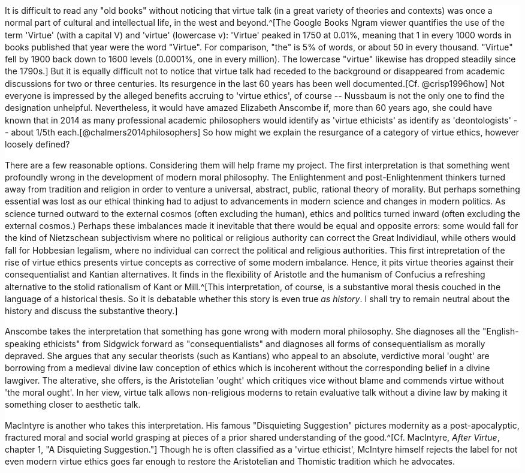 It is difficult to read any "old books" without noticing that virtue talk (in a great variety of theories and contexts) was once a normal part of cultural and intellectual life, in the west and beyond.^[The Google Books Ngram viewer quantifies the use of the term 'Virtue' (with a capital V) and 'virtue' (lowercase v): 'Virtue' peaked in 1750 at 0.01%, meaning that 1 in every 1000 words in books published that year were the word "Virtue". For comparison, "the" is 5% of words, or about 50 in every thousand. "Virtue" fell by 1900 back down to 1600 levels (0.0001%, one in every million). The lowercase "virtue" likewise has dropped steadily since the 1790s.]  But it is equally difficult not to notice that virtue talk had receded to the background or disappeared from academic discussions for two or three centuries. Its resurgence in the last 60 years has been well documented.[Cf. @crisp1996how] Not everyone is impressed by the alleged benefits accruing to 'virtue ethics', of course -- Nussbaum is not the only one to find the designation unhelpful. Nevertheless, it would have amazed Elizabeth Anscombe if, more than 60 years ago, she could have known that in 2014 as many professional academic philosophers would identify as 'virtue ethicists' as identify as 'deontologists' -- about 1/5th each.[@chalmers2014philosophers] So how might we explain the resurgance of a category of virtue ethics, however loosely defined? 

There are a few reasonable options. Considering them will help frame my project. The first interpretation is that something went profoundly wrong in the development of modern moral philosophy. The Enlightenment and post-Enlightenment thinkers turned away from tradition and religion in order to venture a universal, abstract, public, rational theory of morality. But perhaps something essential was lost as our ethical thinking had to adjust to advancements in modern science and changes in modern politics. As science turned outward to the external cosmos (often excluding the human), ethics and politics turned inward (often excluding the external cosmos.) Perhaps these imbalances made it inevitable that there would be equal and opposite errors: some would fall for the kind of Nietzschean subjectivism where no political or religious authority can correct the Great Individiaul, while others would fall for Hobbesian legalism, where no individual can correct the political and religious authorities. This first intrepretation of the rise of virtue ethics presents virtue concepts as corrective of some modern imbalance. Hence, it pits virtue theories against their consequentialist and Kantian alternatives. It finds in the flexibility of Aristotle and the humanism of Confucius a refreshing alternative to the stolid rationalism of Kant or Mill.^[This interpretation, of course, is a substantive moral thesis couched in the language of a historical thesis. So it is debatable whether this story is even true *as history*. I shall try to remain neutral about the history and discuss the substantive theory.] 

Anscombe takes the interpretation that something has gone wrong with modern moral philosophy. She diagnoses all the "English-speaking ethicists" from Sidgwick forward as "consequentialists" and diagnoses all forms of consequentialism as morally depraved. She argues that any secular theorists (such as Kantians) who appeal to an absolute, verdictive moral 'ought' are borrowing from a medieval divine law conception of ethics which is incoherent without the corresponding belief in a divine lawgiver. The alterative, she offers, is the Aristotelian 'ought' which critiques vice without blame and commends virtue without 'the moral ought'. In her view, virtue talk allows non-religious moderns to retain evaluative talk without a divine law by making it something closer to aesthetic talk. 

MacIntyre is another who takes this interpretation. His famous "Disquieting Suggestion" pictures modernity as a post-apocalyptic, fractured moral and social world grasping at pieces of a prior shared understanding of the good.^[Cf. MacIntyre, *After Virtue*, chapter 1, "A Disquieting Suggestion."] Though he is often classified as a 'virtue ethicist', McIntyre himself rejects the label for not even modern virtue ethics goes far enough to restore the Aristotelian and Thomistic tradition which he advocates.

